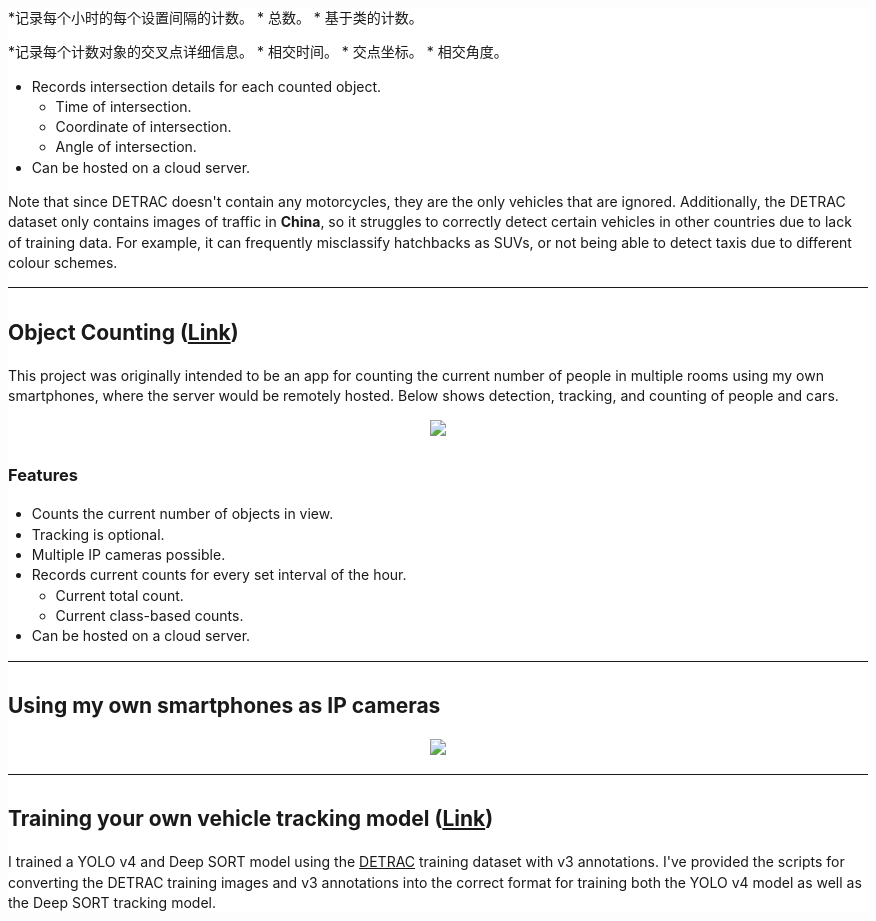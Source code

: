 *记录每个小时的每个设置间隔的计数。
     * 总数。
     * 基于类的计数。

*记录每个计数对象的交叉点详细信息。
     * 相交时间。
     * 交点坐标。
     * 相交角度。

* Records intersection details for each counted object.
    * Time of intersection.
    * Coordinate of intersection.
    * Angle of intersection.
* Can be hosted on a cloud server.

Note that since DETRAC doesn't contain any motorcycles, they are the only vehicles that are ignored. Additionally, the DETRAC dataset only contains images of traffic in **China**, so it struggles to correctly detect certain vehicles in other countries due to lack of training data. For example, it can frequently misclassify hatchbacks as SUVs, or not being able to detect taxis due to different colour schemes.


***
## Object Counting ([Link](https://github.com/LeonLok/Multi-Camera-Live-Object-Tracking/tree/master/object_counting))
This project was originally intended to be an app for counting the current number of people in multiple rooms using my own smartphones, where the server would be remotely hosted. Below shows detection, tracking, and counting of people and cars.

<div align='center'>
<img src="gifs/object_counting2.gif" width="50%"/>
</div>

### Features

* Counts the current number of objects in view.
* Tracking is optional.
* Multiple IP cameras possible.
* Records current counts for every set interval of the hour.
    * Current total count.
    * Current class-based counts.
* Can be hosted on a cloud server.

***
## Using my own smartphones as IP cameras

<div align='center'>
<img src="gifs/object_counting1.gif" width="50%"/>
</div>

***
## Training your own vehicle tracking model ([Link](https://github.com/LeonLok/Multi-Camera-Live-Object-Tracking/tree/master/detrac_tools))
I trained a YOLO v4 and Deep SORT model using the [DETRAC](http://detrac-db.rit.albany.edu/) training dataset with v3 annotations. I've provided the scripts for converting the DETRAC training images and v3 annotations into the correct format for training both the YOLO v4 model as well as the Deep SORT tracking model.

